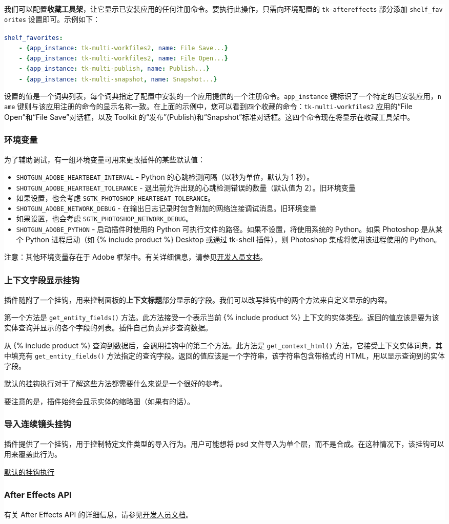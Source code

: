 我们可以配置**收藏工具架**，让它显示已安装应用的任何注册命令。要执行此操作，只需向环境配置的 `tk-aftereffects` 部分添加 `shelf_favorites` 设置即可。示例如下：

```yaml
shelf_favorites:
    - {app_instance: tk-multi-workfiles2, name: File Save...}
    - {app_instance: tk-multi-workfiles2, name: File Open...}
    - {app_instance: tk-multi-publish, name: Publish...}
    - {app_instance: tk-multi-snapshot, name: Snapshot...}
```

设置的值是一个词典列表，每个词典指定了配置中安装的一个应用提供的一个注册命令。`app_instance` 键标识了一个特定的已安装应用，`name` 键则与该应用注册的命令的显示名称一致。在上面的示例中，您可以看到四个收藏的命令：`tk-multi-workfiles2` 应用的“File Open”和“File Save”对话框，以及 Toolkit 的“发布”(Publish)和“Snapshot”标准对话框。这四个命令现在将显示在收藏工具架中。

### 环境变量

为了辅助调试，有一组环境变量可用来更改插件的某些默认值：

- `SHOTGUN_ADOBE_HEARTBEAT_INTERVAL` - Python 的心跳检测间隔（以秒为单位，默认为 1 秒）。
- `SHOTGUN_ADOBE_HEARTBEAT_TOLERANCE` - 退出前允许出现的心跳检测错误的数量（默认值为 2）。旧环境变量
- 如果设置，也会考虑 `SGTK_PHOTOSHOP_HEARTBEAT_TOLERANCE`。
- `SHOTGUN_ADOBE_NETWORK_DEBUG` - 在输出日志记录时包含附加的网络连接调试消息。旧环境变量
- 如果设置，也会考虑 `SGTK_PHOTOSHOP_NETWORK_DEBUG`。
- `SHOTGUN_ADOBE_PYTHON` - 启动插件时使用的 Python 可执行文件的路径。如果不设置，将使用系统的 Python。如果 Photoshop 是从某个 Python 进程启动（如 {% include product %} Desktop 或通过 tk-shell 插件），则 Photoshop 集成将使用该进程使用的 Python。

注意：其他环境变量存在于 Adobe 框架中。有关详细信息，请参见[开发人员文档](https://developer.shotgridsoftware.com/tk-framework-adobe/)。


### 上下文字段显示挂钩

插件随附了一个挂钩，用来控制面板的**上下文标题**部分显示的字段。我们可以改写挂钩中的两个方法来自定义显示的内容。

第一个方法是 `get_entity_fields()` 方法。此方法接受一个表示当前 {% include product %} 上下文的实体类型。返回的值应该是要为该实体查询并显示的各个字段的列表。插件自己负责异步查询数据。

从 {% include product %} 查询到数据后，会调用挂钩中的第二个方法。此方法是 `get_context_html()` 方法，它接受上下文实体词典，其中填充有 `get_entity_fields()` 方法指定的查询字段。返回的值应该是一个字符串，该字符串包含带格式的 HTML，用以显示查询到的实体字段。

[默认的挂钩执行](https://github.com/shotgunsoftware/tk-aftereffects/blob/master/hooks/context_fields_display.py)对于了解这些方法都需要什么来说是一个很好的参考。

要注意的是，插件始终会显示实体的缩略图（如果有的话）。

### 导入连续镜头挂钩

插件提供了一个挂钩，用于控制特定文件类型的导入行为。用户可能想将 psd 文件导入为单个层，而不是合成。在这种情况下，该挂钩可以用来覆盖此行为。

[默认的挂钩执行](https://github.com/shotgunsoftware/tk-aftereffects/blob/master/hooks/import_footage.py)

### After Effects API

有关 After Effects API 的详细信息，请参见[开发人员文档](https://developer.shotgridsoftware.com/tk-aftereffects)。


